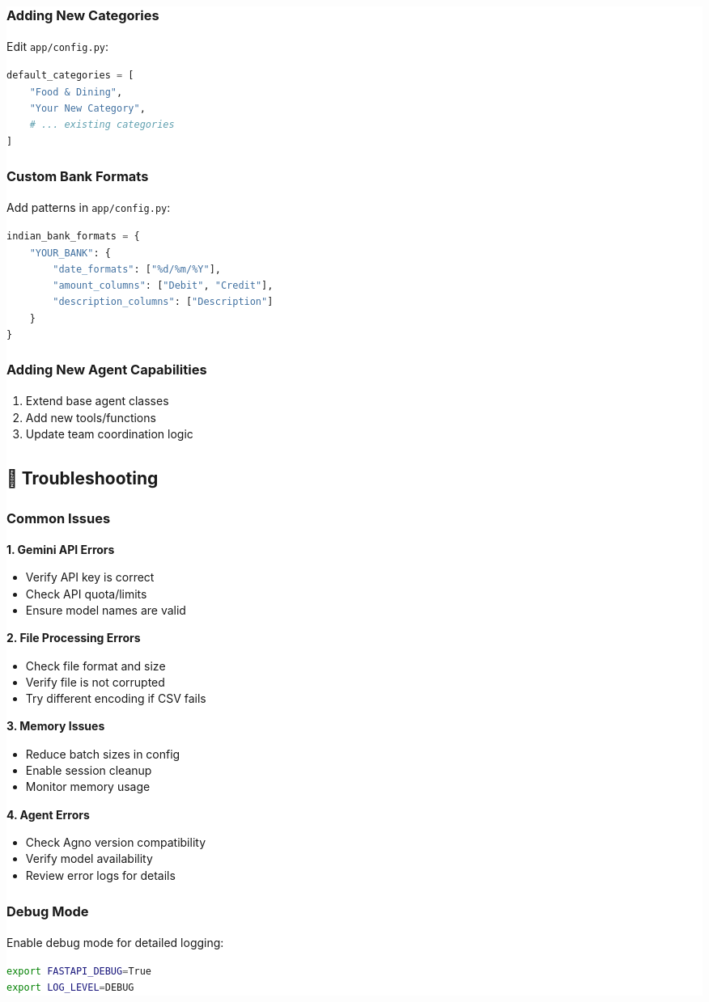 ### Adding New Categories
Edit `app/config.py`:
```python
default_categories = [
    "Food & Dining",
    "Your New Category",
    # ... existing categories
]
```

### Custom Bank Formats
Add patterns in `app/config.py`:
```python
indian_bank_formats = {
    "YOUR_BANK": {
        "date_formats": ["%d/%m/%Y"],
        "amount_columns": ["Debit", "Credit"], 
        "description_columns": ["Description"]
    }
}
```

### Adding New Agent Capabilities
1. Extend base agent classes
2. Add new tools/functions
3. Update team coordination logic

## 🐛 Troubleshooting

### Common Issues

**1. Gemini API Errors**
- Verify API key is correct
- Check API quota/limits
- Ensure model names are valid

**2. File Processing Errors**
- Check file format and size
- Verify file is not corrupted
- Try different encoding if CSV fails

**3. Memory Issues**
- Reduce batch sizes in config
- Enable session cleanup
- Monitor memory usage

**4. Agent Errors**
- Check Agno version compatibility
- Verify model availability
- Review error logs for details

### Debug Mode
Enable debug mode for detailed logging:
```bash
export FASTAPI_DEBUG=True
export LOG_LEVEL=DEBUG
```
